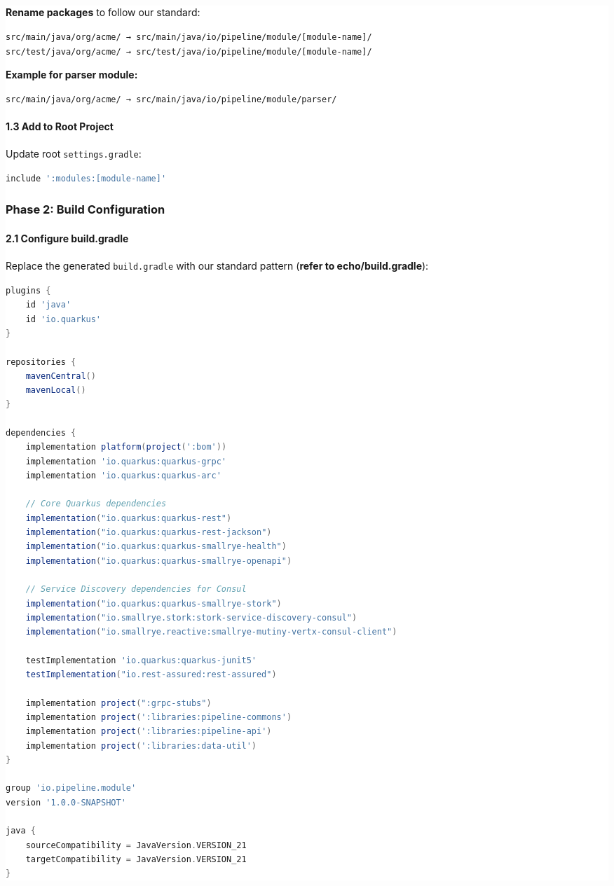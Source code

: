 **Rename packages** to follow our standard:
```
src/main/java/org/acme/ → src/main/java/io/pipeline/module/[module-name]/
src/test/java/org/acme/ → src/test/java/io/pipeline/module/[module-name]/
```

**Example for parser module:**
```
src/main/java/org/acme/ → src/main/java/io/pipeline/module/parser/
```

#### 1.3 Add to Root Project

Update root `settings.gradle`:
```gradle
include ':modules:[module-name]'
```

### Phase 2: Build Configuration

#### 2.1 Configure build.gradle

Replace the generated `build.gradle` with our standard pattern (**refer to echo/build.gradle**):

```gradle
plugins {
    id 'java'
    id 'io.quarkus'
}

repositories {
    mavenCentral()
    mavenLocal()
}

dependencies {
    implementation platform(project(':bom'))
    implementation 'io.quarkus:quarkus-grpc'
    implementation 'io.quarkus:quarkus-arc'

    // Core Quarkus dependencies
    implementation("io.quarkus:quarkus-rest")
    implementation("io.quarkus:quarkus-rest-jackson")
    implementation("io.quarkus:quarkus-smallrye-health")
    implementation("io.quarkus:quarkus-smallrye-openapi")
    
    // Service Discovery dependencies for Consul
    implementation("io.quarkus:quarkus-smallrye-stork")
    implementation("io.smallrye.stork:stork-service-discovery-consul")
    implementation("io.smallrye.reactive:smallrye-mutiny-vertx-consul-client")

    testImplementation 'io.quarkus:quarkus-junit5'
    testImplementation("io.rest-assured:rest-assured")

    implementation project(":grpc-stubs")
    implementation project(':libraries:pipeline-commons')
    implementation project(':libraries:pipeline-api')
    implementation project(':libraries:data-util')
}

group 'io.pipeline.module'
version '1.0.0-SNAPSHOT'

java {
    sourceCompatibility = JavaVersion.VERSION_21
    targetCompatibility = JavaVersion.VERSION_21
}
```